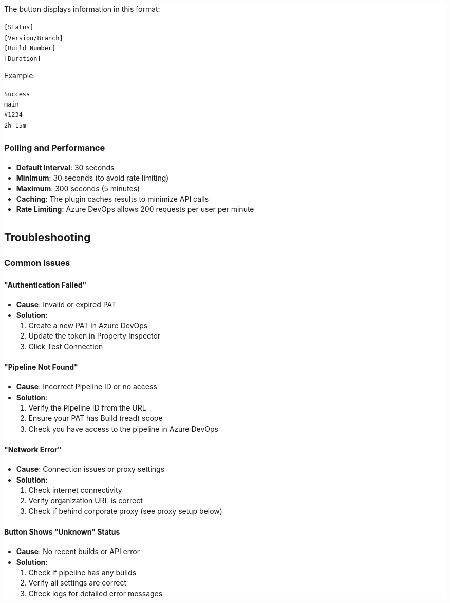 The button displays information in this format:
```
[Status]
[Version/Branch]
[Build Number]
[Duration]
```

Example:
```
Success
main
#1234
2h 15m
```

### Polling and Performance

- **Default Interval**: 30 seconds
- **Minimum**: 30 seconds (to avoid rate limiting)
- **Maximum**: 300 seconds (5 minutes)
- **Caching**: The plugin caches results to minimize API calls
- **Rate Limiting**: Azure DevOps allows 200 requests per user per minute

## Troubleshooting

### Common Issues

#### "Authentication Failed"
- **Cause**: Invalid or expired PAT
- **Solution**: 
  1. Create a new PAT in Azure DevOps
  2. Update the token in Property Inspector
  3. Click Test Connection

#### "Pipeline Not Found"
- **Cause**: Incorrect Pipeline ID or no access
- **Solution**:
  1. Verify the Pipeline ID from the URL
  2. Ensure your PAT has Build (read) scope
  3. Check you have access to the pipeline in Azure DevOps

#### "Network Error"
- **Cause**: Connection issues or proxy settings
- **Solution**:
  1. Check internet connectivity
  2. Verify organization URL is correct
  3. Check if behind corporate proxy (see proxy setup below)

#### Button Shows "Unknown" Status
- **Cause**: No recent builds or API error
- **Solution**:
  1. Check if pipeline has any builds
  2. Verify all settings are correct
  3. Check logs for detailed error messages
